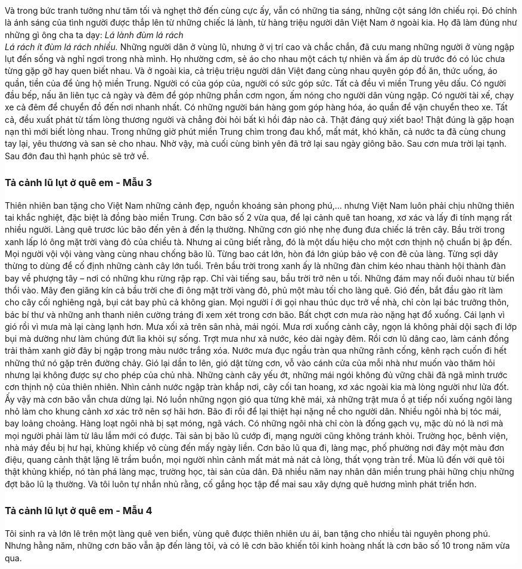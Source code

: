Và trong bức tranh tưởng như tăm tối và nghẹt thở đến cùng cực ấy, vẫn có những tia sáng, những cột sáng lớn chiếu rọi. Đó chính là ánh sáng của tình người được thắp lên từ những chiếc lá lành, từ hàng triệu người dân Việt Nam ở ngoài kia. Họ đã làm đúng như những gì ông cha ta dạy:
_Lá lành đùm lá rách_  
 _Lá rách ít đùm lá rách nhiều._
Những người dân ở vùng lũ, nhưng ở vị trí cao và chắc chắn, đã cưu mang những người ở vùng ngập lụt đến sống và nghỉ ngơi trong nhà mình. Họ nhường cơm, sẻ áo cho nhau một cách tự nhiên và ấm áp dù trước đó có lúc chưa từng gặp gỡ hay quen biết nhau. Và ở ngoài kia, cả triệu triệu người dân Việt đang cùng nhau quyên góp đồ ăn, thức uống, áo quần, tiền của để ủng hộ miền Trung. Người có của góp của, người có sức góp sức. Tất cả đều vì miền Trung yêu dấu. Có người đầu bếp, nấu ăn liên tục cả ngày và đêm để góp những phần cơm ngon, ấm nóng cho người dân vùng ngập. Có người tài xế, chạy xe cả đêm để chuyển đồ đến nơi nhanh nhất. Có những người bán hàng gom góp hàng hóa, áo quần để vận chuyển theo xe. Tất cả, đều xuất phát từ tấm lòng thương người và chẳng đòi hỏi bất kì hồi đáp nào cả. Thật đáng quý xiết bao\!
Thật đúng là gặp hoạn nạn thì mới biết lòng nhau. Trong những giờ phút miền Trung chìm trong đau khổ, mất mát, khó khăn, cả nước ta đã cùng chung tay lại, yêu thương và san sẻ cho nhau. Nhờ vậy, mà cuối cùng bình yên đã trở lại sau ngày giông bão. Sau cơn mưa trời lại tạnh. Sau đớn đau thì hạnh phúc sẽ trở về.
### Tả cảnh lũ lụt ở quê em - Mẫu 3
Thiên nhiên ban tặng cho Việt Nam những cảnh đẹp, nguồn khoáng sản phong phú,… nhưng Việt Nam luôn phải chịu những thiên tai khắc nghiệt, đặc biệt là đồng bào miền Trung. Cơn bão số 2 vừa qua, để lại cảnh quê tan hoang, xơ xác và lấy đi tính mạng rất nhiều người.
Làng quê trươc lúc bão đến yên ả đến lạ thường. Những cơn gió nhẹ nhẹ đung đưa chiếc lá trên cây. Bầu trời trong xanh lấp ló ông mặt trời vàng đỏ của chiều tà. Nhưng ai cũng biết rằng, đó là một dấu hiệu cho một cơn thịnh nộ chuẩn bị ập đến. Mọi người vội vội vàng vàng cùng nhau chống bão lũ. Từng bao cát lớn, hòn đá lớn giúp bảo vệ con đê của làng. Từng sợi dây thừng to dùng để cố định những cành cây lớn tuổi. Trên bầu trời trong xanh ấy là những đàn chim kéo nhau thành hội thành đàn bay về phượng tây – nơi có những khu rừng rập rạp.
Chỉ vài tiếng sau, bầu trời trở nên u tối. Những đám may nối đuôi nhau từ biển thổi vào. Mây đen giăng kín cả bầu trời che đi ông mặt trời vàng đỏ, phủ một màu tối cho làng quê. Gió đến, bắt đầu gào rít làm cho cây cối nghiêng ngả, bụi cát bay phủ cả không gian. Mọi người í ới gọi nhau thúc dục trở về nhà, chỉ còn lại bác trưởng thôn, bác bí thư và những anh thanh niên cường tráng đi xem xét trong cơn bão.
Bất chợt cơn mưa rào nặng hạt đổ xuống. Cái lạnh vì gió rồi vì mưa mà lại càng lạnh hơn. Mưa xối xả trên sân nhà, mái ngói. Mưa rơi xuống cành cây, ngọn lá không phải dội sạch đi lớp bụi mà dường như làm chúng đứt lìa khỏi sự sống. Trợt mưa như xả nước, kéo dài ngày đêm. Rồi cơn lũ dâng cao, làm cánh đồng trải thảm xanh giờ đây bị ngập trong màu nước trắng xóa. Nước mưa đục ngầu tràn qua những rãnh cống, kênh rạch cuốn đi hết những thứ nó gặp trên đường chảy.
Gió lại dần to lên, gió dật từng cơn, vỗ vào cánh cửa của mỗi nhà như muốn vào thăm hỏi nhưng lại không được sự cho phép của chủ nhà. Những cành cây yếu ớt, những mái ngói không đủ vững chãi đã ngã mình trước cơn thịnh nộ của thiên nhiên.
Nhìn cảnh nước ngập tràn khắp nơi, cây cối tan hoang, xơ xác ngoài kia mà lòng người như lửa đốt. Ấy vậy mà cơn bão vẫn chưa dừng lại. Nó luồn những ngọn gió qua từng khẽ mái, xả những trật mưa ồ ạt tiếp nối xuống ngôi làng nhỏ làm cho khung cảnh xơ xác trở nên sợ hãi hơn.
Bão đi rồi để lại thiệt hại nặng nề cho người dân. Nhiều ngôi nhà bị tóc mái, bay loảng choảng. Hàng loạt ngôi nhà bị sạt móng, ngã vách. Có những ngôi nhà chỉ còn là đống gạch vụ, mặc dù nó là nơi mà mọi người phải làm từ lâu lắm mới có được. Tài sản bị bão lũ cướp đi, mạng người cũng không tránh khỏi. Trường học, bênh viện, nhà máy đều bị hư hại, khủng khiếp vô cùng đến mấy ngày liền.
Cơn bão lũ qua đi, làng mạc, phố phường nơi đây một màu đơn điệu, quang cảnh thật lặng lẽ trầm buồn, mọi người nhìn cảnh mất mát mà nát cả lòng, thất vọng tràn trề.
Mùa lũ đến với quê tôi thật khủng khiếp, nó tàn phá làng mạc, trường học, tài sản của dân. Đã nhiều năm nay nhân dân miền trung phải hững chịu những đợt bão lũ lạ thường. Và tôi luôn tự nhắn nhủ rằng, cố gắng học tập để mai sau xây dựng quê hương mình phát triển hơn.
### Tả cảnh lũ lụt ở quê em - Mẫu 4
Tôi sinh ra và lớn lê trên một làng quê ven biển, vùng quê được thiên nhiên ưu ái, ban tặng cho nhiều tài nguyên phong phú. Nhưng hằng năm, những cơn bão vẫn ập đến làng tôi, và có lẽ cơn bão khiến tôi kinh hoàng nhất là cơn bão số 10 trong năm vừa qua.